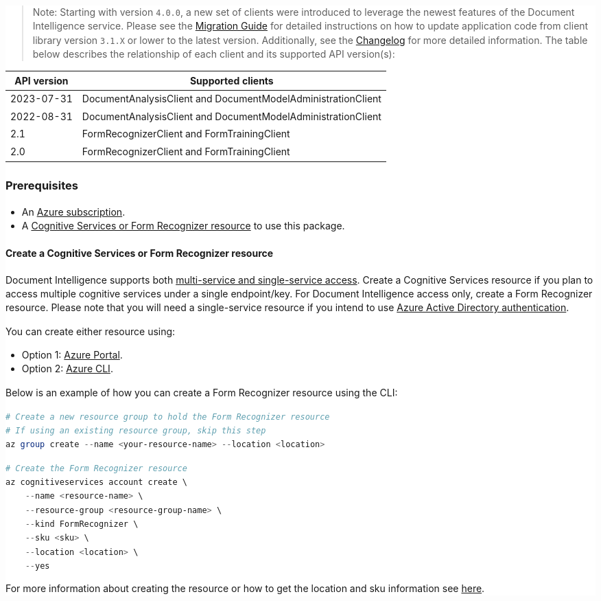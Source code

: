 > Note: Starting with version `4.0.0`, a new set of clients were introduced to leverage the newest features of the Document Intelligence service. Please see the [Migration Guide][migration_guide] for detailed instructions on how to update application code from client library version `3.1.X` or lower to the latest version. Additionally, see the [Changelog][formreco_changelog] for more detailed information. The table below describes the relationship of each client and its supported API version(s):

|API version|Supported clients
|-|-
|2023-07-31|DocumentAnalysisClient and DocumentModelAdministrationClient
|2022-08-31|DocumentAnalysisClient and DocumentModelAdministrationClient
|2.1|FormRecognizerClient and FormTrainingClient
|2.0|FormRecognizerClient and FormTrainingClient

### Prerequisites
* An [Azure subscription][azure_sub].
* A [Cognitive Services or Form Recognizer resource][cognitive_resource] to use this package.

#### Create a Cognitive Services or Form Recognizer resource
Document Intelligence supports both [multi-service and single-service access][cognitive_resource_portal]. Create a Cognitive Services resource if you plan to access multiple cognitive services under a single endpoint/key. For Document Intelligence access only, create a Form Recognizer resource. Please note that you will need a single-service resource if you intend to use [Azure Active Directory authentication](#create-formrecognizerclient-with-azure-active-directory-credential).

You can create either resource using:

* Option 1: [Azure Portal][cognitive_resource_portal].
* Option 2: [Azure CLI][cognitive_resource_cli].

Below is an example of how you can create a Form Recognizer resource using the CLI:

```PowerShell
# Create a new resource group to hold the Form Recognizer resource
# If using an existing resource group, skip this step
az group create --name <your-resource-name> --location <location>
```

```PowerShell
# Create the Form Recognizer resource
az cognitiveservices account create \
    --name <resource-name> \
    --resource-group <resource-group-name> \
    --kind FormRecognizer \
    --sku <sku> \
    --location <location> \
    --yes
```
For more information about creating the resource or how to get the location and sku information see [here][cognitive_resource_cli].


[formreco_client_src]: https://github.com/Azure/azure-sdk-for-net/tree/main/sdk/formrecognizer/Azure.AI.FormRecognizer/src
[formreco_docs]: https://learn.microsoft.com/azure/cognitive-services/form-recognizer/
[formreco_refdocs]: https://aka.ms/azsdk/net/docs/ref/formrecognizer
[formreco_nuget_package]: https://www.nuget.org/packages/Azure.AI.FormRecognizer
[formreco_samples]: https://github.com/Azure/azure-sdk-for-net/tree/main/sdk/formrecognizer/Azure.AI.FormRecognizer/samples/README.md
[formrecov3_samples]: https://github.com/Azure/azure-sdk-for-net/tree/main/sdk/formrecognizer/Azure.AI.FormRecognizer/samples/V3.1/README.md
[formreco_changelog]: https://github.com/Azure/azure-sdk-for-net/blob/main/sdk/formrecognizer/Azure.AI.FormRecognizer/CHANGELOG.md
[formreco_rest_api]: https://aka.ms/azsdk/formrecognizer/restapi
[formreco_models]: https://aka.ms/azsdk/formrecognizer/models
[formreco_errors]: https://aka.ms/azsdk/formrecognizer/errors
[formreco_build_model]: https://aka.ms/azsdk/formrecognizer/buildmodel
[migration_guide]: https://github.com/Azure/azure-sdk-for-net/tree/main/sdk/formrecognizer/Azure.AI.FormRecognizer/MigrationGuide.md
[cognitive_resource]: https://learn.microsoft.com/azure/cognitive-services/cognitive-services-apis-create-account
[doc_analysis_client_class]: https://github.com/Azure/azure-sdk-for-net/tree/main/sdk/formrecognizer/Azure.AI.FormRecognizer/src/DocumentAnalysisClient.cs
[azure_identity]: https://github.com/Azure/azure-sdk-for-net/tree/main/sdk/identity/Azure.Identity
[register_aad_app]: https://learn.microsoft.com/azure/cognitive-services/authentication#assign-a-role-to-a-service-principal
[aad_grant_access]: https://learn.microsoft.com/azure/cognitive-services/authentication#assign-a-role-to-a-service-principal
[custom_subdomain]: https://learn.microsoft.com/azure/cognitive-services/authentication#create-a-resource-with-a-custom-subdomain
[DefaultAzureCredential]: https://github.com/Azure/azure-sdk-for-net/tree/main/sdk/identity/Azure.Identity/README.md
[cognitive_resource_portal]: https://learn.microsoft.com/azure/cognitive-services/cognitive-services-apis-create-account
[cognitive_resource_cli]: https://learn.microsoft.com/azure/cognitive-services/cognitive-services-apis-create-account-cli
[regional_endpoints]: https://learn.microsoft.com/azure/cognitive-services/cognitive-services-custom-subdomains#is-there-a-list-of-regional-endpoints
[azure_cli_endpoint_lookup]: https://learn.microsoft.com/cli/azure/cognitiveservices/account?view=azure-cli-latest#az-cognitiveservices-account-show
[azure_portal_get_endpoint]: https://learn.microsoft.com/azure/cognitive-services/cognitive-services-apis-create-account?tabs=multiservice%2Cwindows#get-the-keys-for-your-resource
[fr_studio]: https://aka.ms/azsdk/formrecognizer/formrecognizerstudio
[dotnet_lro_guidelines]: https://azure.github.io/azure-sdk/dotnet_introduction.html#dotnet-longrunning
[troubleshooting]: https://github.com/Azure/azure-sdk-for-net/blob/main/sdk/formrecognizer/Azure.AI.FormRecognizer/TROUBLESHOOTING.md
[logging]: https://github.com/Azure/azure-sdk-for-net/tree/main/sdk/core/Azure.Core/samples/Diagnostics.md
[extract_layout]: https://github.com/Azure/azure-sdk-for-net/tree/main/sdk/formrecognizer/Azure.AI.FormRecognizer/samples/Sample_ExtractLayout.md
[analyze_prebuilt_document]: https://github.com/Azure/azure-sdk-for-net/tree/main/sdk/formrecognizer/Azure.AI.FormRecognizer/samples/Sample_AnalyzePrebuiltDocument.md
[analyze_prebuilt_read]: https://github.com/Azure/azure-sdk-for-net/tree/main/sdk/formrecognizer/Azure.AI.FormRecognizer/samples/Sample_AnalyzePrebuiltRead.md
[analyze_custom]: https://github.com/Azure/azure-sdk-for-net/tree/main/sdk/formrecognizer/Azure.AI.FormRecognizer/samples/Sample_AnalyzeWithCustomModel.md
[analyze_prebuilt]: https://github.com/Azure/azure-sdk-for-net/tree/main/sdk/formrecognizer/Azure.AI.FormRecognizer/samples/Sample_AnalyzeWithPrebuiltModel.md
[build_a_custom_model]: https://github.com/Azure/azure-sdk-for-net/tree/main/sdk/formrecognizer/Azure.AI.FormRecognizer/samples/Sample_BuildCustomModel.md
[build_a_document_classifier]: https://github.com/Azure/azure-sdk-for-net/tree/main/sdk/formrecognizer/Azure.AI.FormRecognizer/samples/Sample_BuildDocumentClassifier.md
[classify_document]: https://github.com/Azure/azure-sdk-for-net/tree/main/sdk/formrecognizer/Azure.AI.FormRecognizer/samples/Sample_ClassifyDocument.md
[manage_models]: https://github.com/Azure/azure-sdk-for-net/tree/main/sdk/formrecognizer/Azure.AI.FormRecognizer/samples/Sample_ManageModels.md
[copy_custom_models]: https://github.com/Azure/azure-sdk-for-net/tree/main/sdk/formrecognizer/Azure.AI.FormRecognizer/samples/Sample_CopyCustomModel.md
[compose_model]: https://github.com/Azure/azure-sdk-for-net/tree/main/sdk/formrecognizer/Azure.AI.FormRecognizer/samples/Sample_ModelCompose.md
[get_and_list]: https://github.com/Azure/azure-sdk-for-net/tree/main/sdk/formrecognizer/Azure.AI.FormRecognizer/samples/Sample_GetAndListOperations.md
[mock_client]: https://github.com/Azure/azure-sdk-for-net/blob/main/sdk/formrecognizer/Azure.AI.FormRecognizer/samples/Sample_MockClient.md
[azure_cli]: https://learn.microsoft.com/cli/azure
[azure_sub]: https://azure.microsoft.com/free/dotnet/
[nuget]: https://www.nuget.org/
[azure_portal]: https://portal.azure.com
[cla]: https://cla.microsoft.com
[code_of_conduct]: https://opensource.microsoft.com/codeofconduct/
[coc_faq]: https://opensource.microsoft.com/codeofconduct/faq/
[coc_contact]: mailto:opencode@microsoft.com